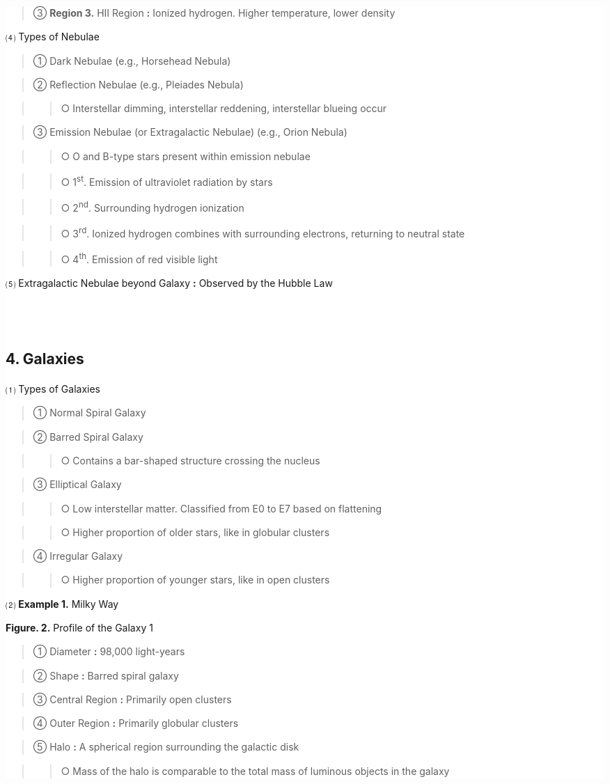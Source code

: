 > ③ **Region 3.** HⅡ Region **:** Ionized hydrogen. Higher temperature, lower density

 ⑷ Types of Nebulae

> ① Dark Nebulae (e.g., Horsehead Nebula)

> ② Reflection Nebulae (e.g., Pleiades Nebula)

>> ○ Interstellar dimming, interstellar reddening, interstellar blueing occur

> ③ Emission Nebulae (or Extragalactic Nebulae) (e.g., Orion Nebula)

>> ○ O and B-type stars present within emission nebulae

>> ○ 1<sup>st</sup>. Emission of ultraviolet radiation by stars

>> ○ 2<sup>nd</sup>. Surrounding hydrogen ionization

>> ○ 3<sup>rd</sup>. Ionized hydrogen combines with surrounding electrons, returning to neutral state

>> ○ 4<sup>th</sup>. Emission of red visible light

 ⑸ Extragalactic Nebulae beyond Galaxy **:** Observed by the Hubble Law

<br>

<br>

## **4. Galaxies**

 ⑴ Types of Galaxies

> ① Normal Spiral Galaxy

> ② Barred Spiral Galaxy

>> ○ Contains a bar-shaped structure crossing the nucleus

> ③ Elliptical Galaxy

>> ○ Low interstellar matter. Classified from E0 to E7 based on flattening

>> ○ Higher proportion of older stars, like in globular clusters

> ④ Irregular Galaxy

>> ○ Higher proportion of younger stars, like in open clusters

 ⑵ **Example 1.** Milky Way

**Figure. 2.** Profile of the Galaxy 1

> ① Diameter **:** 98,000 light-years

> ② Shape **:** Barred spiral galaxy

> ③ Central Region **:** Primarily open clusters

> ④ Outer Region **:** Primarily globular clusters

> ⑤ Halo **:** A spherical region surrounding the galactic disk

>> ○ Mass of the halo is comparable to the total mass of luminous objects in the galaxy
